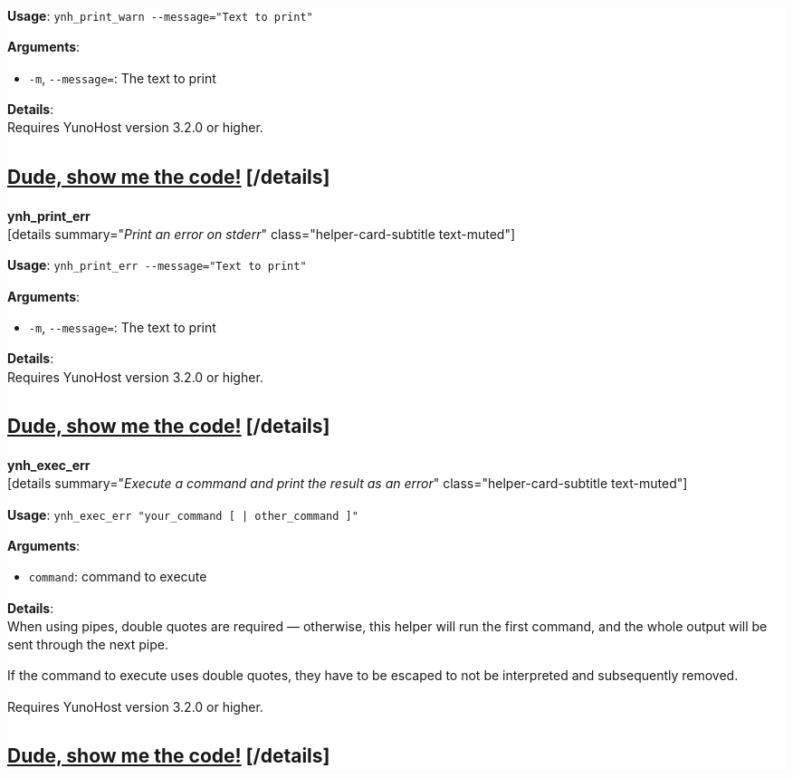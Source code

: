 **Usage**: `ynh_print_warn --message="Text to print"`

**Arguments**:
- `-m`, `--message=`: The text to print

**Details**:<br/>
Requires YunoHost version 3.2.0 or higher.



[Dude, show me the code!](https://github.com/YunoHost/yunohost/blob/2b0df6c35aa0273693f108bb887d42c84d1831be/data/helpers.d/logging#L75)
[/details]
----------------

**ynh_print_err**<br/>
[details summary="<i>Print an error on stderr</i>" class="helper-card-subtitle text-muted"]
<p></p>

**Usage**: `ynh_print_err --message="Text to print"`

**Arguments**:
- `-m`, `--message=`: The text to print

**Details**:<br/>
Requires YunoHost version 3.2.0 or higher.



[Dude, show me the code!](https://github.com/YunoHost/yunohost/blob/2b0df6c35aa0273693f108bb887d42c84d1831be/data/helpers.d/logging#L92)
[/details]
----------------

**ynh_exec_err**<br/>
[details summary="<i>Execute a command and print the result as an error</i>" class="helper-card-subtitle text-muted"]
<p></p>

**Usage**: `ynh_exec_err "your_command [ | other_command ]"`

**Arguments**:
- `command`: command to execute

**Details**:<br/>
When using pipes, double quotes are required — otherwise, this helper will run the first command, and the whole output will be sent through the next pipe.

If the command to execute uses double quotes, they have to be escaped to not be interpreted and subsequently removed.

Requires YunoHost version 3.2.0 or higher.



[Dude, show me the code!](https://github.com/YunoHost/yunohost/blob/2b0df6c35aa0273693f108bb887d42c84d1831be/data/helpers.d/logging#L113)
[/details]
----------------
